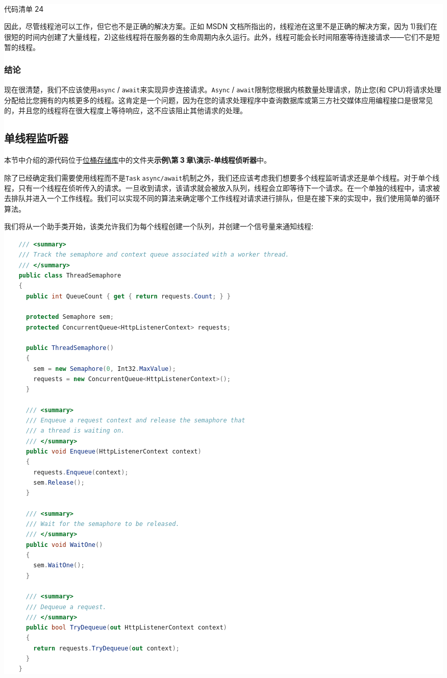 代码清单 24

因此，尽管线程池可以工作，但它也不是正确的解决方案。正如 MSDN 文档所指出的，线程池在这里不是正确的解决方案，因为 1)我们在很短的时间内创建了大量线程，2)这些线程将在服务器的生命周期内永久运行。此外，线程可能会长时间阻塞等待连接请求——它们不是短暂的线程。

### 结论

现在很清楚，我们不应该使用`async` / `await`来实现异步连接请求。`Async` / `await`限制您根据内核数量处理请求，防止您(和 CPU)将请求处理分配给比您拥有的内核更多的线程。这肯定是一个问题，因为在您的请求处理程序中查询数据库或第三方社交媒体应用编程接口是很常见的，并且您的线程将在很大程度上等待响应，这不应该阻止其他请求的处理。

## 单线程监听器

本节中介绍的源代码位于[位桶存储库](https://bitbucket.org/syncfusiontech/web-servers-succinctly)中的文件夹**示例\第 3 章\演示-单线程侦听器**中。

除了已经确定我们需要使用线程而不是`Task` `async/await`机制之外，我们还应该考虑我们想要多个线程监听请求还是单个线程。对于单个线程，只有一个线程在侦听传入的请求。一旦收到请求，该请求就会被放入队列，线程会立即等待下一个请求。在一个单独的线程中，请求被去排队并进入一个工作线程。我们可以实现不同的算法来确定哪个工作线程对请求进行排队，但是在接下来的实现中，我们使用简单的循环算法。

我们将从一个助手类开始，该类允许我们为每个线程创建一个队列，并创建一个信号量来通知线程:

```cs
    /// <summary>
    /// Track the semaphore and context queue associated with a worker thread.
    /// </summary>
    public class ThreadSemaphore
    {
      public int QueueCount { get { return requests.Count; } }

      protected Semaphore sem;
      protected ConcurrentQueue<HttpListenerContext> requests;

      public ThreadSemaphore()
      {
        sem = new Semaphore(0, Int32.MaxValue);
        requests = new ConcurrentQueue<HttpListenerContext>();
      }

      /// <summary>
      /// Enqueue a request context and release the semaphore that
      /// a thread is waiting on.
      /// </summary>
      public void Enqueue(HttpListenerContext context)
      {
        requests.Enqueue(context);
        sem.Release();
      }

      /// <summary>
      /// Wait for the semaphore to be released.
      /// </summary>
      public void WaitOne()
      {
        sem.WaitOne();
      }

      /// <summary>
      /// Dequeue a request.
      /// </summary>
      public bool TryDequeue(out HttpListenerContext context)
      {
        return requests.TryDequeue(out context);
      }
    }

```
